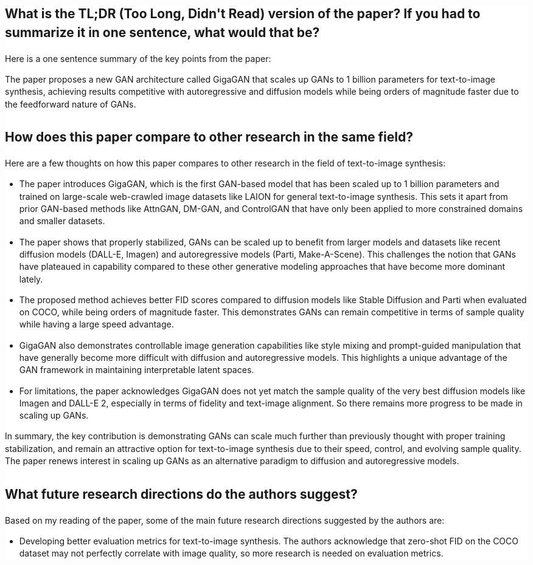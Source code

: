 
## What is the TL;DR (Too Long, Didn't Read) version of the paper? If you had to summarize it in one sentence, what would that be?

 Here is a one sentence summary of the key points from the paper:

The paper proposes a new GAN architecture called GigaGAN that scales up GANs to 1 billion parameters for text-to-image synthesis, achieving results competitive with autoregressive and diffusion models while being orders of magnitude faster due to the feedforward nature of GANs.


## How does this paper compare to other research in the same field?

 Here are a few thoughts on how this paper compares to other research in the field of text-to-image synthesis:

- The paper introduces GigaGAN, which is the first GAN-based model that has been scaled up to 1 billion parameters and trained on large-scale web-crawled image datasets like LAION for general text-to-image synthesis. This sets it apart from prior GAN-based methods like AttnGAN, DM-GAN, and ControlGAN that have only been applied to more constrained domains and smaller datasets. 

- The paper shows that properly stabilized, GANs can be scaled up to benefit from larger models and datasets like recent diffusion models (DALL-E, Imagen) and autoregressive models (Parti, Make-A-Scene). This challenges the notion that GANs have plateaued in capability compared to these other generative modeling approaches that have become more dominant lately.

- The proposed method achieves better FID scores compared to diffusion models like Stable Diffusion and Parti when evaluated on COCO, while being orders of magnitude faster. This demonstrates GANs can remain competitive in terms of sample quality while having a large speed advantage.

- GigaGAN also demonstrates controllable image generation capabilities like style mixing and prompt-guided manipulation that have generally become more difficult with diffusion and autoregressive models. This highlights a unique advantage of the GAN framework in maintaining interpretable latent spaces.

- For limitations, the paper acknowledges GigaGAN does not yet match the sample quality of the very best diffusion models like Imagen and DALL-E 2, especially in terms of fidelity and text-image alignment. So there remains more progress to be made in scaling up GANs.

In summary, the key contribution is demonstrating GANs can scale much further than previously thought with proper training stabilization, and remain an attractive option for text-to-image synthesis due to their speed, control, and evolving sample quality. The paper renews interest in scaling up GANs as an alternative paradigm to diffusion and autoregressive models.


## What future research directions do the authors suggest?

 Based on my reading of the paper, some of the main future research directions suggested by the authors are:

- Developing better evaluation metrics for text-to-image synthesis. The authors acknowledge that zero-shot FID on the COCO dataset may not perfectly correlate with image quality, so more research is needed on evaluation metrics. 
